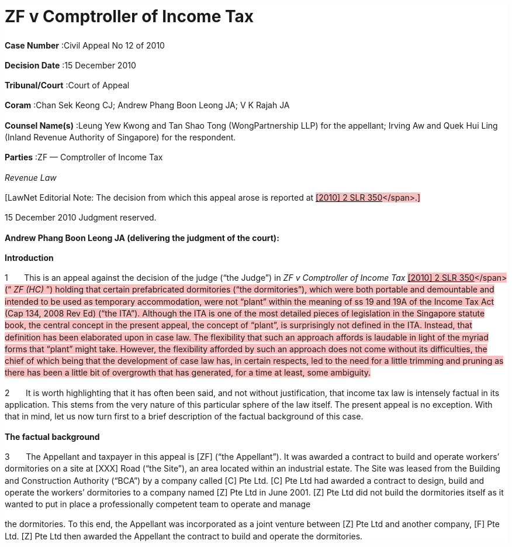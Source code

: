 # ZF v Comptroller of Income Tax 



**Case Number** :Civil Appeal No 12 of 2010 

**Decision Date** :15 December 2010 

**Tribunal/Court** :Court of Appeal 

**Coram** :Chan Sek Keong CJ; Andrew Phang Boon Leong JA; V K Rajah JA 

**Counsel Name(s)** :Leung Yew Kwong and Tan Shao Tong (WongPartnership LLP) for the appellant; Irving Aw and Quek Hui Ling (Inland Revenue Authority of Singapore) for the respondent. 

**Parties** :ZF — Comptroller of Income Tax 

_Revenue Law_ 

[LawNet Editorial Note: The decision from which this appeal arose is reported at <span style="background-color: #FAC0C0">[[2010] 2 SLR 350]("https://www.open.gov.sg")</span>.] 

15 December 2010 Judgment reserved. 

**Andrew Phang Boon Leong JA (delivering the judgment of the court):** 

**Introduction** 

1       This is an appeal against the decision of the judge (“the Judge”) in _ZF v Comptroller of Income Tax_ <span style="background-color: #FAC0C0">[[2010] 2 SLR 350]("https://www.open.gov.sg")</span> (“ _ZF (HC)_ ”) holding that certain prefabricated dormitories (“the dormitories”), which were both portable and demountable and intended to be used as temporary accommodation, were not “plant” within the meaning of ss 19 and 19A of the Income Tax Act (Cap 134, 2008 Rev Ed) (“the ITA”). Although the ITA is one of the most detailed pieces of legislation in the Singapore statute book, the central concept in the present appeal, the concept of “plant”, is surprisingly not defined in the ITA. Instead, that definition has been elaborated upon in case law. The flexibility that such an approach affords is laudable in light of the myriad forms that “plant” might take. However, the flexibility afforded by such an approach does not come without its difficulties, the chief of which being that the development of case law has, in certain respects, led to the need for a little trimming and pruning as there has been a little bit of overgrowth that has generated, for a time at least, some ambiguity. 

2       It is worth highlighting that it has often been said, and not without justification, that income tax law is intensely factual in its application. This stems from the very nature of this particular sphere of the law itself. The present appeal is no exception. With that in mind, let us now turn first to a brief description of the factual background of this case. 

**The factual background** 

3       The Appellant and taxpayer in this appeal is [ZF] (“the Appellant”). It was awarded a contract to build and operate workers’ dormitories on a site at [XXX] Road (“the Site”), an area located within an industrial estate. The Site was leased from the Building and Construction Authority (“BCA”) by a company called [C] Pte Ltd. [C] Pte Ltd had awarded a contract to design, build and operate the workers’ dormitories to a company named [Z] Pte Ltd in June 2001. [Z] Pte Ltd did not build the dormitories itself as it wanted to put in place a professionally competent team to operate and manage 


the dormitories. To this end, the Appellant was incorporated as a joint venture between [Z] Pte Ltd and another company, [F] Pte Ltd. [Z] Pte Ltd then awarded the Appellant the contract to build and operate the dormitories. 
